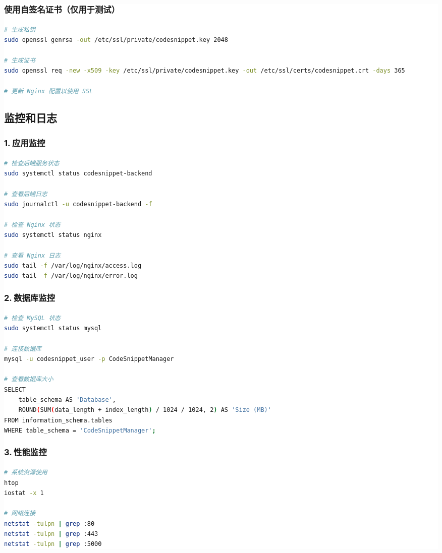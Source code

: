 ### 使用自签名证书（仅用于测试）

```bash
# 生成私钥
sudo openssl genrsa -out /etc/ssl/private/codesnippet.key 2048

# 生成证书
sudo openssl req -new -x509 -key /etc/ssl/private/codesnippet.key -out /etc/ssl/certs/codesnippet.crt -days 365

# 更新 Nginx 配置以使用 SSL
```

## 监控和日志

### 1. 应用监控

```bash
# 检查后端服务状态
sudo systemctl status codesnippet-backend

# 查看后端日志
sudo journalctl -u codesnippet-backend -f

# 检查 Nginx 状态
sudo systemctl status nginx

# 查看 Nginx 日志
sudo tail -f /var/log/nginx/access.log
sudo tail -f /var/log/nginx/error.log
```

### 2. 数据库监控

```bash
# 检查 MySQL 状态
sudo systemctl status mysql

# 连接数据库
mysql -u codesnippet_user -p CodeSnippetManager

# 查看数据库大小
SELECT 
    table_schema AS 'Database',
    ROUND(SUM(data_length + index_length) / 1024 / 1024, 2) AS 'Size (MB)'
FROM information_schema.tables 
WHERE table_schema = 'CodeSnippetManager';
```

### 3. 性能监控

```bash
# 系统资源使用
htop
iostat -x 1

# 网络连接
netstat -tulpn | grep :80
netstat -tulpn | grep :443
netstat -tulpn | grep :5000
```
